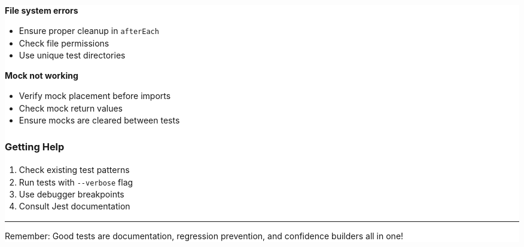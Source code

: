 **File system errors**
- Ensure proper cleanup in `afterEach`
- Check file permissions
- Use unique test directories

**Mock not working**
- Verify mock placement before imports
- Check mock return values
- Ensure mocks are cleared between tests

### Getting Help

1. Check existing test patterns
2. Run tests with `--verbose` flag
3. Use debugger breakpoints
4. Consult Jest documentation

---

Remember: Good tests are documentation, regression prevention, and confidence builders all in one!